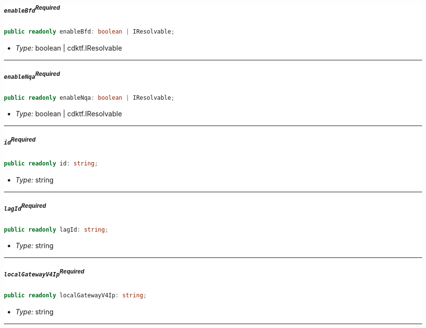 ##### `enableBfd`<sup>Required</sup> <a name="enableBfd" id="@cdktf/provider-opentelekomcloud.dcVirtualInterfaceV3.DcVirtualInterfaceV3.property.enableBfd"></a>

```typescript
public readonly enableBfd: boolean | IResolvable;
```

- *Type:* boolean | cdktf.IResolvable

---

##### `enableNqa`<sup>Required</sup> <a name="enableNqa" id="@cdktf/provider-opentelekomcloud.dcVirtualInterfaceV3.DcVirtualInterfaceV3.property.enableNqa"></a>

```typescript
public readonly enableNqa: boolean | IResolvable;
```

- *Type:* boolean | cdktf.IResolvable

---

##### `id`<sup>Required</sup> <a name="id" id="@cdktf/provider-opentelekomcloud.dcVirtualInterfaceV3.DcVirtualInterfaceV3.property.id"></a>

```typescript
public readonly id: string;
```

- *Type:* string

---

##### `lagId`<sup>Required</sup> <a name="lagId" id="@cdktf/provider-opentelekomcloud.dcVirtualInterfaceV3.DcVirtualInterfaceV3.property.lagId"></a>

```typescript
public readonly lagId: string;
```

- *Type:* string

---

##### `localGatewayV4Ip`<sup>Required</sup> <a name="localGatewayV4Ip" id="@cdktf/provider-opentelekomcloud.dcVirtualInterfaceV3.DcVirtualInterfaceV3.property.localGatewayV4Ip"></a>

```typescript
public readonly localGatewayV4Ip: string;
```

- *Type:* string

---